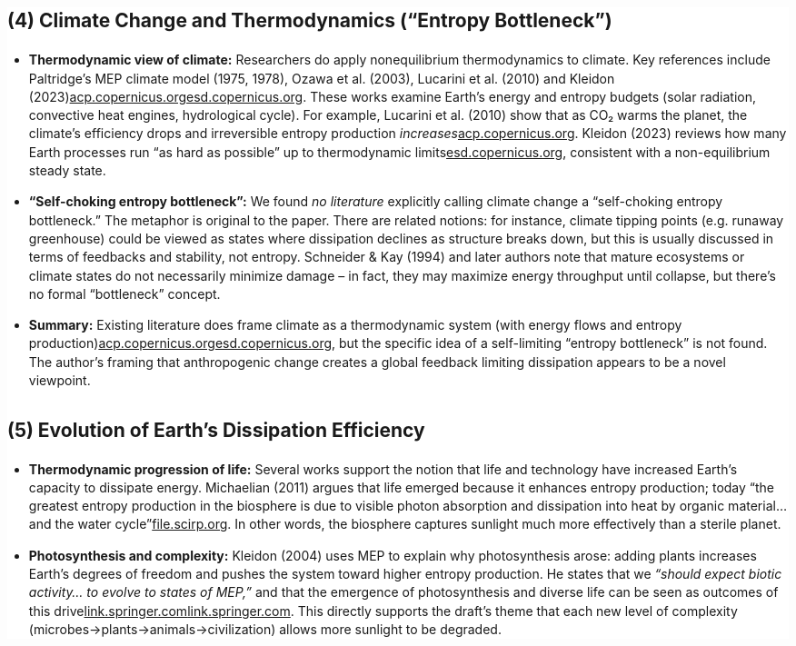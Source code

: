(4) Climate Change and Thermodynamics (“Entropy Bottleneck”)
------------------------------------------------------------

*   **Thermodynamic view of climate:** Researchers do apply nonequilibrium thermodynamics to climate. Key references include Paltridge’s MEP climate model (1975, 1978), Ozawa et al. (2003), Lucarini et al. (2010) and Kleidon (2023)[acp.copernicus.org](https://acp.copernicus.org/articles/10/9729/2010/acp-10-9729-2010.html#:~:text=irreversibility%20of%20the%20system%20change,stratification%20of%20the%20tropical%20and)[esd.copernicus.org](https://esd.copernicus.org/articles/14/861/2023/#:~:text=The%20aim%20of%20this%20review,are%20commonly%20used%20to%20describe). These works examine Earth’s energy and entropy budgets (solar radiation, convective heat engines, hydrological cycle). For example, Lucarini et al. (2010) show that as CO₂ warms the planet, the climate’s efficiency drops and irreversible entropy production _increases_[acp.copernicus.org](https://acp.copernicus.org/articles/10/9729/2010/acp-10-9729-2010.html#:~:text=irreversibility%20of%20the%20system%20change,stratification%20of%20the%20tropical%20and). Kleidon (2023) reviews how many Earth processes run “as hard as possible” up to thermodynamic limits[esd.copernicus.org](https://esd.copernicus.org/articles/14/861/2023/#:~:text=by%20deriving%20first,utility%20for%20Earth%20system%20science), consistent with a non-equilibrium steady state.
    
*   **“Self-choking entropy bottleneck”:** We found _no literature_ explicitly calling climate change a “self-choking entropy bottleneck.” The metaphor is original to the paper. There are related notions: for instance, climate tipping points (e.g. runaway greenhouse) could be viewed as states where dissipation declines as structure breaks down, but this is usually discussed in terms of feedbacks and stability, not entropy. Schneider & Kay (1994) and later authors note that mature ecosystems or climate states do not necessarily minimize damage – in fact, they may maximize energy throughput until collapse, but there’s no formal “bottleneck” concept.
    
*   **Summary:** Existing literature does frame climate as a thermodynamic system (with energy flows and entropy production)[acp.copernicus.org](https://acp.copernicus.org/articles/10/9729/2010/acp-10-9729-2010.html#:~:text=irreversibility%20of%20the%20system%20change,stratification%20of%20the%20tropical%20and)[esd.copernicus.org](https://esd.copernicus.org/articles/14/861/2023/#:~:text=The%20aim%20of%20this%20review,are%20commonly%20used%20to%20describe), but the specific idea of a self-limiting “entropy bottleneck” is not found. The author’s framing that anthropogenic change creates a global feedback limiting dissipation appears to be a novel viewpoint.
    

(5) Evolution of Earth’s Dissipation Efficiency
-----------------------------------------------

*   **Thermodynamic progression of life:** Several works support the notion that life and technology have increased Earth’s capacity to dissipate energy. Michaelian (2011) argues that life emerged because it enhances entropy production; today “the greatest entropy production in the biosphere is due to visible photon absorption and dissipation into heat by organic material…and the water cycle”[file.scirp.org](https://file.scirp.org/pdf/JMP20110600008_83449001.pdf#:~:text=Archean,dissipation%20by%20RNA%20and%20DNA). In other words, the biosphere captures sunlight much more effectively than a sterile planet.
    
*   **Photosynthesis and complexity:** Kleidon (2004) uses MEP to explain why photosynthesis arose: adding plants increases Earth’s degrees of freedom and pushes the system toward higher entropy production. He states that we _“should expect biotic activity… to evolve to states of MEP,”_ and that the emergence of photosynthesis and diverse life can be seen as outcomes of this drive[link.springer.com](https://link.springer.com/article/10.1023/B:CLIM.0000044616.34867.ec#:~:text=It%20is%20argued%20that%20the,This%20thermodynamic%20perspective%20is%20then)[link.springer.com](https://link.springer.com/article/10.1023/B:CLIM.0000044616.34867.ec#:~:text=Besides%20providing%20a%20fundamental%20perspective,Earth%20system%20and%20why%20the). This directly supports the draft’s theme that each new level of complexity (microbes→plants→animals→civilization) allows more sunlight to be degraded.
    